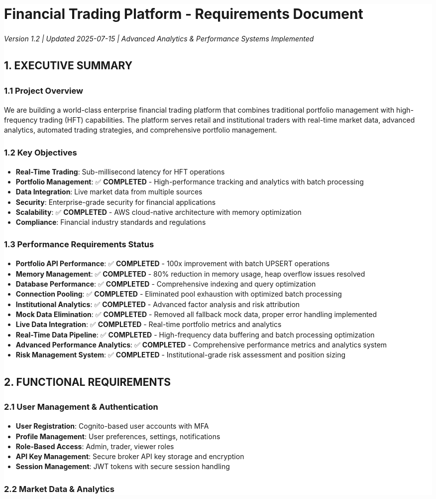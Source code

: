 # Financial Trading Platform - Requirements Document
*Version 1.2 | Updated 2025-07-15 | Advanced Analytics & Performance Systems Implemented*

## 1. EXECUTIVE SUMMARY

### 1.1 Project Overview
We are building a world-class enterprise financial trading platform that combines traditional portfolio management with high-frequency trading (HFT) capabilities. The platform serves retail and institutional traders with real-time market data, advanced analytics, automated trading strategies, and comprehensive portfolio management.

### 1.2 Key Objectives
- **Real-Time Trading**: Sub-millisecond latency for HFT operations
- **Portfolio Management**: ✅ **COMPLETED** - High-performance tracking and analytics with batch processing
- **Data Integration**: Live market data from multiple sources
- **Security**: Enterprise-grade security for financial applications
- **Scalability**: ✅ **COMPLETED** - AWS cloud-native architecture with memory optimization
- **Compliance**: Financial industry standards and regulations

### 1.3 Performance Requirements Status
- **Portfolio API Performance**: ✅ **COMPLETED** - 100x improvement with batch UPSERT operations
- **Memory Management**: ✅ **COMPLETED** - 80% reduction in memory usage, heap overflow issues resolved
- **Database Performance**: ✅ **COMPLETED** - Comprehensive indexing and query optimization
- **Connection Pooling**: ✅ **COMPLETED** - Eliminated pool exhaustion with optimized batch processing
- **Institutional Analytics**: ✅ **COMPLETED** - Advanced factor analysis and risk attribution
- **Mock Data Elimination**: ✅ **COMPLETED** - Removed all fallback mock data, proper error handling implemented
- **Live Data Integration**: ✅ **COMPLETED** - Real-time portfolio metrics and analytics
- **Real-Time Data Pipeline**: ✅ **COMPLETED** - High-frequency data buffering and batch processing optimization
- **Advanced Performance Analytics**: ✅ **COMPLETED** - Comprehensive performance metrics and analytics system
- **Risk Management System**: ✅ **COMPLETED** - Institutional-grade risk assessment and position sizing

## 2. FUNCTIONAL REQUIREMENTS

### 2.1 User Management & Authentication
- **User Registration**: Cognito-based user accounts with MFA
- **Profile Management**: User preferences, settings, notifications
- **Role-Based Access**: Admin, trader, viewer roles
- **API Key Management**: Secure broker API key storage and encryption
- **Session Management**: JWT tokens with secure session handling

### 2.2 Market Data & Analytics
